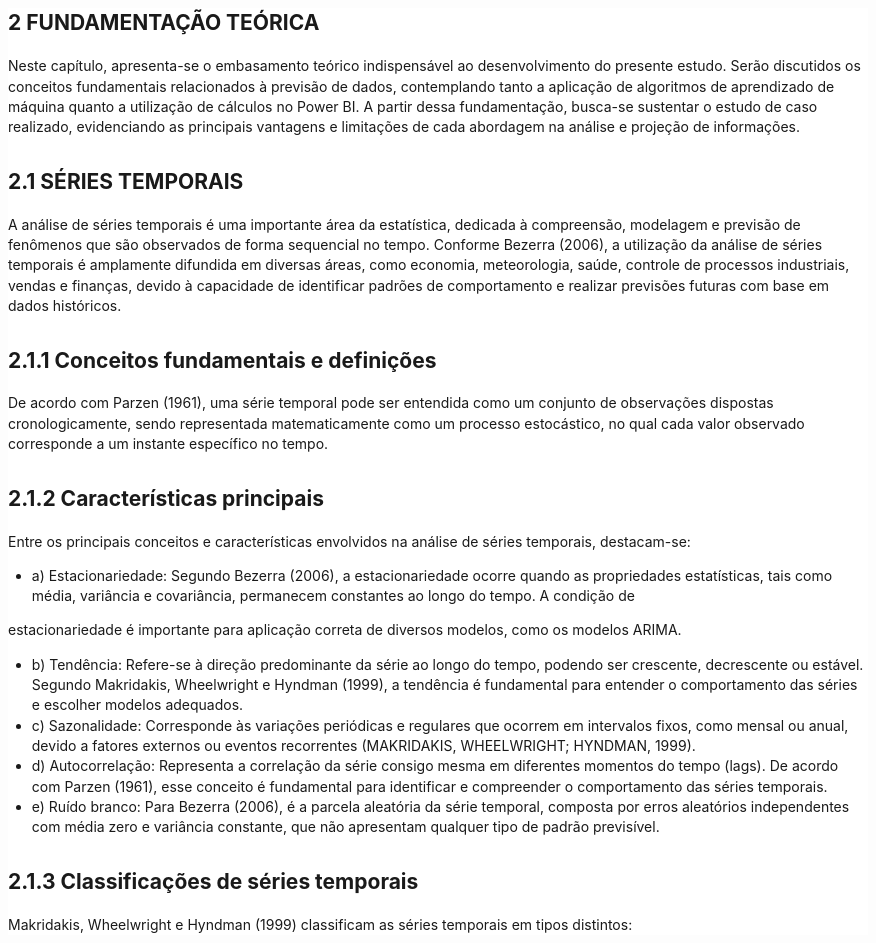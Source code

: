 ## 2 FUNDAMENTAÇÃO TEÓRICA

Neste capítulo, apresenta-se o embasamento  teórico indispensável ao desenvolvimento  do  presente  estudo.  Serão  discutidos  os  conceitos  fundamentais relacionados à previsão de dados, contemplando tanto a aplicação de algoritmos de aprendizado de máquina quanto a utilização de cálculos no Power BI. A partir dessa fundamentação,  busca-se  sustentar  o  estudo  de  caso  realizado,  evidenciando  as principais  vantagens  e  limitações  de  cada  abordagem  na  análise  e  projeção  de informações.

## 2.1 SÉRIES TEMPORAIS

A análise de séries temporais é uma importante área da estatística, dedicada à compreensão, modelagem e previsão de fenômenos que são observados de forma sequencial  no  tempo.  Conforme  Bezerra  (2006),  a  utilização  da  análise  de  séries temporais é amplamente difundida em diversas áreas, como economia, meteorologia, saúde, controle de processos industriais, vendas e finanças, devido à capacidade de identificar padrões de comportamento e realizar previsões futuras com base em dados históricos.

## 2.1.1 Conceitos fundamentais e definições

De acordo com Parzen (1961), uma série temporal pode ser entendida como um  conjunto  de  observações  dispostas  cronologicamente,  sendo  representada matematicamente  como  um  processo  estocástico,  no  qual  cada  valor  observado corresponde a um instante específico no tempo.

## 2.1.2 Características principais

Entre os principais conceitos e características envolvidos na análise de séries temporais, destacam-se:

- a)  Estacionariedade:  Segundo  Bezerra  (2006),  a  estacionariedade  ocorre quando as propriedades estatísticas, tais como  média, variância e covariância,  permanecem  constantes  ao  longo  do  tempo.  A  condição  de

estacionariedade é importante para aplicação correta de diversos modelos, como os modelos ARIMA.

- b)  Tendência: Refere-se à direção predominante da série ao longo do tempo, podendo  ser  crescente,  decrescente  ou  estável.  Segundo  Makridakis, Wheelwright e Hyndman (1999), a tendência é fundamental para entender o comportamento das séries e escolher modelos adequados.
- c)  Sazonalidade: Corresponde  às  variações  periódicas  e  regulares  que ocorrem  em  intervalos  fixos,  como  mensal  ou  anual,  devido  a  fatores externos ou eventos recorrentes (MAKRIDAKIS, WHEELWRIGHT; HYNDMAN, 1999).
- d)  Autocorrelação:  Representa  a  correlação  da  série  consigo  mesma  em diferentes momentos do tempo (lags). De acordo com Parzen (1961), esse conceito é fundamental para identificar e compreender o comportamento das séries temporais.
- e) Ruído  branco:  Para  Bezerra  (2006),  é  a  parcela  aleatória  da  série temporal, composta por erros aleatórios independentes com média zero e variância constante, que não apresentam qualquer tipo de padrão previsível.

## 2.1.3 Classificações de séries temporais

Makridakis, Wheelwright e Hyndman (1999) classificam as séries temporais em tipos distintos:
